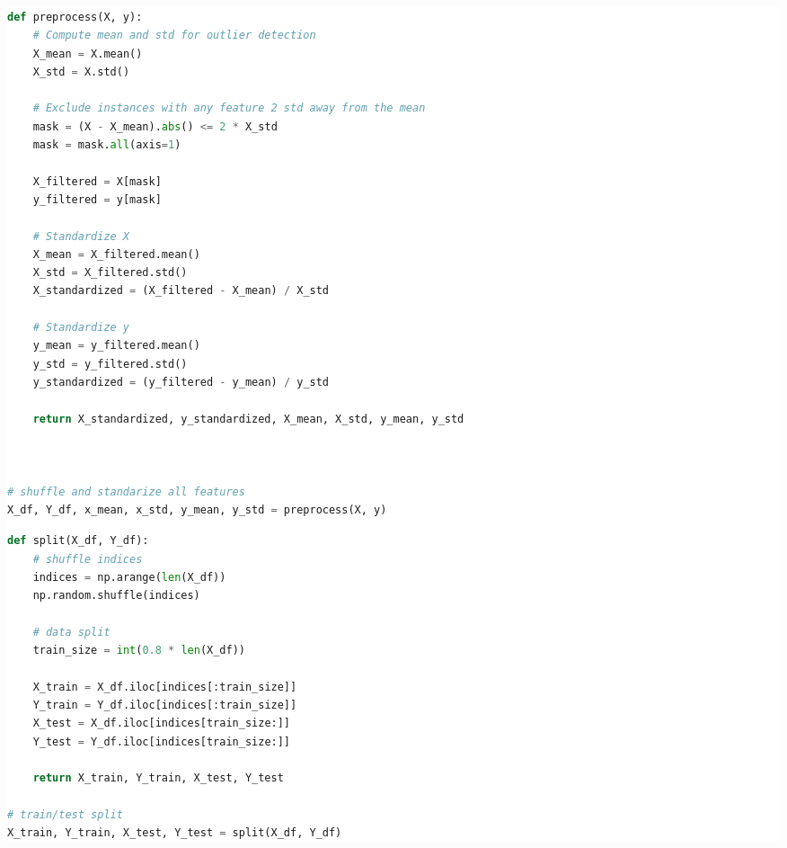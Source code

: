 

```python
def preprocess(X, y):
    # Compute mean and std for outlier detection
    X_mean = X.mean()
    X_std = X.std()
    
    # Exclude instances with any feature 2 std away from the mean
    mask = (X - X_mean).abs() <= 2 * X_std
    mask = mask.all(axis=1)
    
    X_filtered = X[mask]
    y_filtered = y[mask]

    # Standardize X
    X_mean = X_filtered.mean()
    X_std = X_filtered.std()
    X_standardized = (X_filtered - X_mean) / X_std

    # Standardize y
    y_mean = y_filtered.mean()
    y_std = y_filtered.std()
    y_standardized = (y_filtered - y_mean) / y_std

    return X_standardized, y_standardized, X_mean, X_std, y_mean, y_std



# shuffle and standarize all features
X_df, Y_df, x_mean, x_std, y_mean, y_std = preprocess(X, y)
```


```python
def split(X_df, Y_df):
    # shuffle indices
    indices = np.arange(len(X_df))
    np.random.shuffle(indices)
    
    # data split
    train_size = int(0.8 * len(X_df))
    
    X_train = X_df.iloc[indices[:train_size]]
    Y_train = Y_df.iloc[indices[:train_size]]
    X_test = X_df.iloc[indices[train_size:]]
    Y_test = Y_df.iloc[indices[train_size:]]
    
    return X_train, Y_train, X_test, Y_test

# train/test split
X_train, Y_train, X_test, Y_test = split(X_df, Y_df)
```
